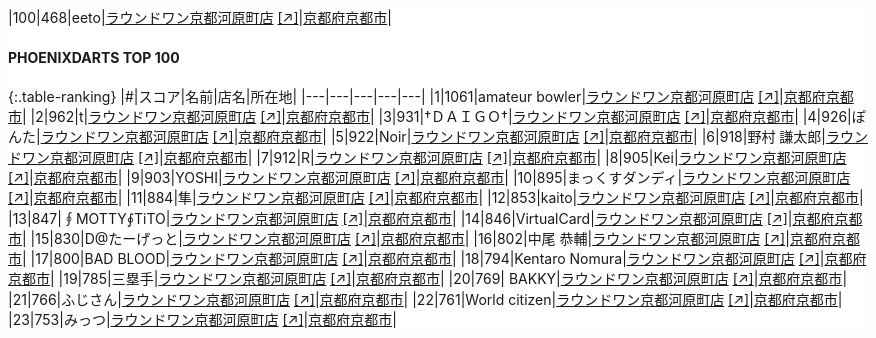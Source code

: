 |100|468|<span class="rank-name-dl">eeto</span>|<a href="/darts/rank/shops/70bdbd13258c95730d9b047a20a7ba1e.html">ラウンドワン京都河原町店</a> <a href="https://search.dartslive.com/jp/shop/70bdbd13258c95730d9b047a20a7ba1e">[↗]</a>|<a href="/darts/rank/京都府/京都市">京都府京都市</a>|


#### PHOENIXDARTS TOP 100



{:.table-ranking}
|#|スコア|名前|店名|所在地|
|---|---|---|---|---|
|1|1061|<span class="rank-name-pd">amateur bowler</span>|<a href="/darts/rank/shops/10372.html">ラウンドワン京都河原町店</a> <a href="https://vs.phoenixdarts.com/jp/shop/shopDetailInfo/s_10372?s_seq=10372">[↗]</a>|<a href="/darts/rank/京都府/京都市">京都府京都市</a>|
|2|962|<span class="rank-name-pd">t</span>|<a href="/darts/rank/shops/10372.html">ラウンドワン京都河原町店</a> <a href="https://vs.phoenixdarts.com/jp/shop/shopDetailInfo/s_10372?s_seq=10372">[↗]</a>|<a href="/darts/rank/京都府/京都市">京都府京都市</a>|
|3|931|<span class="rank-name-pd">†ＤＡＩＧＯ†</span>|<a href="/darts/rank/shops/10372.html">ラウンドワン京都河原町店</a> <a href="https://vs.phoenixdarts.com/jp/shop/shopDetailInfo/s_10372?s_seq=10372">[↗]</a>|<a href="/darts/rank/京都府/京都市">京都府京都市</a>|
|4|926|<span class="rank-name-pd">ぽんた</span>|<a href="/darts/rank/shops/10372.html">ラウンドワン京都河原町店</a> <a href="https://vs.phoenixdarts.com/jp/shop/shopDetailInfo/s_10372?s_seq=10372">[↗]</a>|<a href="/darts/rank/京都府/京都市">京都府京都市</a>|
|5|922|<span class="rank-name-pd">Noir</span>|<a href="/darts/rank/shops/10372.html">ラウンドワン京都河原町店</a> <a href="https://vs.phoenixdarts.com/jp/shop/shopDetailInfo/s_10372?s_seq=10372">[↗]</a>|<a href="/darts/rank/京都府/京都市">京都府京都市</a>|
|6|918|<span class="rank-name-pd"><span class="pro-icon-pd"></span>野村 謙太郎</span>|<a href="/darts/rank/shops/10372.html">ラウンドワン京都河原町店</a> <a href="https://vs.phoenixdarts.com/jp/shop/shopDetailInfo/s_10372?s_seq=10372">[↗]</a>|<a href="/darts/rank/京都府/京都市">京都府京都市</a>|
|7|912|<span class="rank-name-pd">R</span>|<a href="/darts/rank/shops/10372.html">ラウンドワン京都河原町店</a> <a href="https://vs.phoenixdarts.com/jp/shop/shopDetailInfo/s_10372?s_seq=10372">[↗]</a>|<a href="/darts/rank/京都府/京都市">京都府京都市</a>|
|8|905|<span class="rank-name-pd">Kei</span>|<a href="/darts/rank/shops/10372.html">ラウンドワン京都河原町店</a> <a href="https://vs.phoenixdarts.com/jp/shop/shopDetailInfo/s_10372?s_seq=10372">[↗]</a>|<a href="/darts/rank/京都府/京都市">京都府京都市</a>|
|9|903|<span class="rank-name-pd">YOSHI</span>|<a href="/darts/rank/shops/10372.html">ラウンドワン京都河原町店</a> <a href="https://vs.phoenixdarts.com/jp/shop/shopDetailInfo/s_10372?s_seq=10372">[↗]</a>|<a href="/darts/rank/京都府/京都市">京都府京都市</a>|
|10|895|<span class="rank-name-pd">まっくすダンディ</span>|<a href="/darts/rank/shops/10372.html">ラウンドワン京都河原町店</a> <a href="https://vs.phoenixdarts.com/jp/shop/shopDetailInfo/s_10372?s_seq=10372">[↗]</a>|<a href="/darts/rank/京都府/京都市">京都府京都市</a>|
|11|884|<span class="rank-name-pd">隼</span>|<a href="/darts/rank/shops/10372.html">ラウンドワン京都河原町店</a> <a href="https://vs.phoenixdarts.com/jp/shop/shopDetailInfo/s_10372?s_seq=10372">[↗]</a>|<a href="/darts/rank/京都府/京都市">京都府京都市</a>|
|12|853|<span class="rank-name-pd">kaito</span>|<a href="/darts/rank/shops/10372.html">ラウンドワン京都河原町店</a> <a href="https://vs.phoenixdarts.com/jp/shop/shopDetailInfo/s_10372?s_seq=10372">[↗]</a>|<a href="/darts/rank/京都府/京都市">京都府京都市</a>|
|13|847|<span class="rank-name-pd">∮MOTTY∮TiTO</span>|<a href="/darts/rank/shops/10372.html">ラウンドワン京都河原町店</a> <a href="https://vs.phoenixdarts.com/jp/shop/shopDetailInfo/s_10372?s_seq=10372">[↗]</a>|<a href="/darts/rank/京都府/京都市">京都府京都市</a>|
|14|846|<span class="rank-name-pd">VirtualCard</span>|<a href="/darts/rank/shops/10372.html">ラウンドワン京都河原町店</a> <a href="https://vs.phoenixdarts.com/jp/shop/shopDetailInfo/s_10372?s_seq=10372">[↗]</a>|<a href="/darts/rank/京都府/京都市">京都府京都市</a>|
|15|830|<span class="rank-name-pd">D@たーげっと</span>|<a href="/darts/rank/shops/10372.html">ラウンドワン京都河原町店</a> <a href="https://vs.phoenixdarts.com/jp/shop/shopDetailInfo/s_10372?s_seq=10372">[↗]</a>|<a href="/darts/rank/京都府/京都市">京都府京都市</a>|
|16|802|<span class="rank-name-pd">中尾 恭輔</span>|<a href="/darts/rank/shops/10372.html">ラウンドワン京都河原町店</a> <a href="https://vs.phoenixdarts.com/jp/shop/shopDetailInfo/s_10372?s_seq=10372">[↗]</a>|<a href="/darts/rank/京都府/京都市">京都府京都市</a>|
|17|800|<span class="rank-name-pd">BAD BLOOD</span>|<a href="/darts/rank/shops/10372.html">ラウンドワン京都河原町店</a> <a href="https://vs.phoenixdarts.com/jp/shop/shopDetailInfo/s_10372?s_seq=10372">[↗]</a>|<a href="/darts/rank/京都府/京都市">京都府京都市</a>|
|18|794|<span class="rank-name-pd">Kentaro Nomura</span>|<a href="/darts/rank/shops/10372.html">ラウンドワン京都河原町店</a> <a href="https://vs.phoenixdarts.com/jp/shop/shopDetailInfo/s_10372?s_seq=10372">[↗]</a>|<a href="/darts/rank/京都府/京都市">京都府京都市</a>|
|19|785|<span class="rank-name-pd">三塁手</span>|<a href="/darts/rank/shops/10372.html">ラウンドワン京都河原町店</a> <a href="https://vs.phoenixdarts.com/jp/shop/shopDetailInfo/s_10372?s_seq=10372">[↗]</a>|<a href="/darts/rank/京都府/京都市">京都府京都市</a>|
|20|769|<span class="rank-name-pd"> BAKKY</span>|<a href="/darts/rank/shops/10372.html">ラウンドワン京都河原町店</a> <a href="https://vs.phoenixdarts.com/jp/shop/shopDetailInfo/s_10372?s_seq=10372">[↗]</a>|<a href="/darts/rank/京都府/京都市">京都府京都市</a>|
|21|766|<span class="rank-name-pd">ふじさん</span>|<a href="/darts/rank/shops/10372.html">ラウンドワン京都河原町店</a> <a href="https://vs.phoenixdarts.com/jp/shop/shopDetailInfo/s_10372?s_seq=10372">[↗]</a>|<a href="/darts/rank/京都府/京都市">京都府京都市</a>|
|22|761|<span class="rank-name-pd">World citizen</span>|<a href="/darts/rank/shops/10372.html">ラウンドワン京都河原町店</a> <a href="https://vs.phoenixdarts.com/jp/shop/shopDetailInfo/s_10372?s_seq=10372">[↗]</a>|<a href="/darts/rank/京都府/京都市">京都府京都市</a>|
|23|753|<span class="rank-name-pd">みっつ</span>|<a href="/darts/rank/shops/10372.html">ラウンドワン京都河原町店</a> <a href="https://vs.phoenixdarts.com/jp/shop/shopDetailInfo/s_10372?s_seq=10372">[↗]</a>|<a href="/darts/rank/京都府/京都市">京都府京都市</a>|